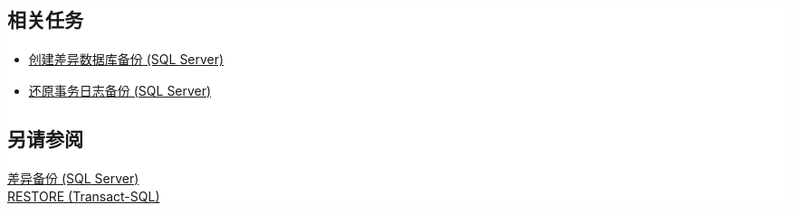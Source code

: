 ##  <a name="related-tasks"></a><a name="RelatedTasks"></a> 相关任务  
  
-   [创建差异数据库备份 (SQL Server)](../../relational-databases/backup-restore/create-a-differential-database-backup-sql-server.md)  
  
-   [还原事务日志备份 (SQL Server)](../../relational-databases/backup-restore/restore-a-transaction-log-backup-sql-server.md)  
  
## <a name="see-also"></a>另请参阅  
 [差异备份 (SQL Server)](../../relational-databases/backup-restore/differential-backups-sql-server.md)   
 [RESTORE &#40;Transact-SQL&#41;](../../t-sql/statements/restore-statements-transact-sql.md)  
  
  
